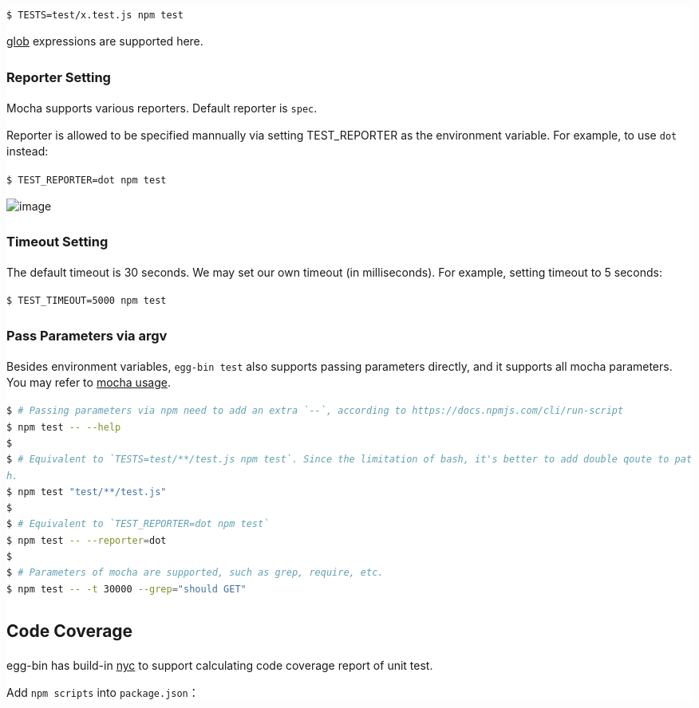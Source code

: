 ```bash
$ TESTS=test/x.test.js npm test
```

[glob] expressions are supported here.

### Reporter Setting

Mocha supports various reporters. Default reporter is `spec`.

Reporter is allowed to be specified mannually via setting TEST_REPORTER as the environment variable. For example, to use `dot` instead:

```bash
$ TEST_REPORTER=dot npm test
```

![image](https://cloud.githubusercontent.com/assets/156269/21849809/a6fe6df8-d842-11e6-8507-20da63bc8b62.png)

### Timeout Setting

The default timeout is 30 seconds. We may set our own timeout (in milliseconds). For example, setting timeout to 5 seconds:

```bash
$ TEST_TIMEOUT=5000 npm test
```

### Pass Parameters via argv

Besides environment variables, `egg-bin test` also supports passing parameters directly, and it supports all mocha parameters. You may refer to [mocha usage](https://mochajs.org/#usage).

```bash
$ # Passing parameters via npm need to add an extra `--`, according to https://docs.npmjs.com/cli/run-script
$ npm test -- --help
$
$ # Equivalent to `TESTS=test/**/test.js npm test`. Since the limitation of bash, it's better to add double qoute to path.
$ npm test "test/**/test.js"
$
$ # Equivalent to `TEST_REPORTER=dot npm test`
$ npm test -- --reporter=dot
$
$ # Parameters of mocha are supported, such as grep, require, etc.
$ npm test -- -t 30000 --grep="should GET"
```

## Code Coverage

egg-bin has build-in [nyc](https://github.com/istanbuljs/nyc) to support calculating code coverage report of unit test.

Add `npm scripts` into `package.json`：


[glob]: https://www.npmjs.com/package/glob
[egg-bin]: https://github.com/eggjs/egg-bin
[vscode]: https://code.visualstudio.com
[legacy protocol]: https://github.com/buggerjs/bugger-v8-client/blob/master/PROTOCOL.md
[inspector protocol]: https://chromedevtools.github.io/debugger-protocol-viewer/v8
[devtools]: https://developer.chrome.com/devtools
[webstorm]: https://www.jetbrains.com/webstorm/
[vscode-eggjs]: https://github.com/eggjs/vscode-eggjs